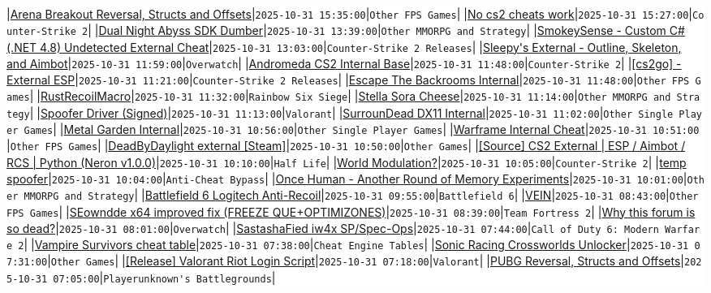 |[Arena Breakout Reversal, Structs and Offsets](https://%75%6E%6B%6E%6F%77%6E%63%68%65%61%74%73.%6D%65/%66%6F%72%75%6D/other-fps-games/636170-arena-breakout-reversal-structs-offsets.html)|`2025-10-31 15:35:00`|`Other FPS Games`|
|[No cs2 cheats work](https://%75%6E%6B%6E%6F%77%6E%63%68%65%61%74%73.%6D%65/%66%6F%72%75%6D/counter-strike-2-a/723653-cs2-cheats.html)|`2025-10-31 15:27:00`|`Counter-Strike 2`|
|[Dual Night Abyss SDK Dumber](https://%75%6E%6B%6E%6F%77%6E%63%68%65%61%74%73.%6D%65/%66%6F%72%75%6D/other-mmorpg-and-strategy/723646-dual-night-abyss-sdk-dumber.html)|`2025-10-31 13:39:00`|`Other MMORPG and Strategy`|
|[SmokeySense &#45; Custom C&#35; &#40;&#46;NET 4&#46;8&#41; Undetected External Cheat](https://%75%6E%6B%6E%6F%77%6E%63%68%65%61%74%73.%6D%65/%66%6F%72%75%6D/counter-strike-2-releases/715659-smokeysense-custom-net-4-8-undetected-external-cheat.html)|`2025-10-31 13:03:00`|`Counter-Strike 2 Releases`|
|[Sleepy's External &#45; Outline, Skeleton, and Aimbot](https://%75%6E%6B%6E%6F%77%6E%63%68%65%61%74%73.%6D%65/%66%6F%72%75%6D/overwatch/719835-sleepys-external-outline-skeleton-aimbot.html)|`2025-10-31 11:59:00`|`Overwatch`|
|[Andromeda CS2 Internal Base](https://%75%6E%6B%6E%6F%77%6E%63%68%65%61%74%73.%6D%65/%66%6F%72%75%6D/counter-strike-2-a/722929-andromeda-cs2-internal-base.html)|`2025-10-31 11:48:00`|`Counter-Strike 2`|
|[&#91;cs2go&#93; &#45; External ESP](https://%75%6E%6B%6E%6F%77%6E%63%68%65%61%74%73.%6D%65/%66%6F%72%75%6D/counter-strike-2-releases/605464-cs2go-external-esp.html)|`2025-10-31 11:21:00`|`Counter-Strike 2 Releases`|
|[Escape The Backrooms Internal](https://%75%6E%6B%6E%6F%77%6E%63%68%65%61%74%73.%6D%65/%66%6F%72%75%6D/other-fps-games/615556-escape-backrooms-internal.html)|`2025-10-31 11:48:00`|`Other FPS Games`|
|[RustRecoilMacro](https://%75%6E%6B%6E%6F%77%6E%63%68%65%61%74%73.%6D%65/%66%6F%72%75%6D/rainbow-six-siege/706634-rustrecoilmacro.html)|`2025-10-31 11:32:00`|`Rainbow Six Siege`|
|[Stella Sora Cheese](https://%75%6E%6B%6E%6F%77%6E%63%68%65%61%74%73.%6D%65/%66%6F%72%75%6D/other-mmorpg-and-strategy/722901-stella-sora-cheese.html)|`2025-10-31 11:14:00`|`Other MMORPG and Strategy`|
|[Spoofer Driver &#40;Signed&#41;](https://%75%6E%6B%6E%6F%77%6E%63%68%65%61%74%73.%6D%65/%66%6F%72%75%6D/valorant/723042-spoofer-driver-signed.html)|`2025-10-31 11:13:00`|`Valorant`|
|[SurrounDead DX11 Internal](https://%75%6E%6B%6E%6F%77%6E%63%68%65%61%74%73.%6D%65/%66%6F%72%75%6D/other-single-player-games/722827-surroundead-dx11-internal.html)|`2025-10-31 11:02:00`|`Other Single Player Games`|
|[Metal Garden Internal](https://%75%6E%6B%6E%6F%77%6E%63%68%65%61%74%73.%6D%65/%66%6F%72%75%6D/other-single-player-games/723117-metal-garden-internal.html)|`2025-10-31 10:56:00`|`Other Single Player Games`|
|[Warframe Internal Cheat](https://%75%6E%6B%6E%6F%77%6E%63%68%65%61%74%73.%6D%65/%66%6F%72%75%6D/other-fps-games/718442-warframe-internal-cheat.html)|`2025-10-31 10:51:00`|`Other FPS Games`|
|[DeadByDaylight external &#91;Steam&#93;](https://%75%6E%6B%6E%6F%77%6E%63%68%65%61%74%73.%6D%65/%66%6F%72%75%6D/other-games/715450-deadbydaylight-external-steam.html)|`2025-10-31 10:50:00`|`Other Games`|
|[&#91;Source&#93; CS2 External &#124; ESP / Aimbot / RCS &#124; Python &#40;Neron v1&#46;0&#46;0&#41;](https://%75%6E%6B%6E%6F%77%6E%63%68%65%61%74%73.%6D%65/%66%6F%72%75%6D/half-life/722870-source-cs2-external-esp-aimbot-rcs-python-neron-v1-0-0-a.html)|`2025-10-31 10:10:00`|`Half Life`|
|[World Modulation?](https://%75%6E%6B%6E%6F%77%6E%63%68%65%61%74%73.%6D%65/%66%6F%72%75%6D/counter-strike-2-a/723630-world-modulation.html)|`2025-10-31 10:05:00`|`Counter-Strike 2`|
|[temp spoofer](https://%75%6E%6B%6E%6F%77%6E%63%68%65%61%74%73.%6D%65/%66%6F%72%75%6D/anti-cheat-bypass/722894-temp-spoofer.html)|`2025-10-31 10:04:00`|`Anti-Cheat Bypass`|
|[Once Human &#45; Another Round of Memory Experiments](https://%75%6E%6B%6E%6F%77%6E%63%68%65%61%74%73.%6D%65/%66%6F%72%75%6D/other-mmorpg-and-strategy/722863-human-round-memory-experiments.html)|`2025-10-31 10:01:00`|`Other MMORPG and Strategy`|
|[Battlefield 6 Logitech Anti&#45;Recoil](https://%75%6E%6B%6E%6F%77%6E%63%68%65%61%74%73.%6D%65/%66%6F%72%75%6D/battlefield-6-a/723124-battlefield-6-logitech-anti-recoil.html)|`2025-10-31 09:55:00`|`Battlefield 6`|
|[VEIN](https://%75%6E%6B%6E%6F%77%6E%63%68%65%61%74%73.%6D%65/%66%6F%72%75%6D/other-fps-games/723560-vein.html)|`2025-10-31 08:43:00`|`Other FPS Games`|
|[SEowndde x64 improved fix &#40;FREEZE QUE&#43;OPTIMIZONES&#41;](https://%75%6E%6B%6E%6F%77%6E%63%68%65%61%74%73.%6D%65/%66%6F%72%75%6D/team-fortress-2-a/723332-seowndde-x64-improved-fix-freeze-que-optimizones.html)|`2025-10-31 08:39:00`|`Team Fortress 2`|
|[Why this forum is so dead?](https://%75%6E%6B%6E%6F%77%6E%63%68%65%61%74%73.%6D%65/%66%6F%72%75%6D/overwatch/713198-forum-dead.html)|`2025-10-31 08:01:00`|`Overwatch`|
|[SastashaFied iw4x SP/Spec&#45;Ops](https://%75%6E%6B%6E%6F%77%6E%63%68%65%61%74%73.%6D%65/%66%6F%72%75%6D/call-of-duty-6-modern-warfare-2-a/722547-sastashafied-iw4x-sp-spec-ops.html)|`2025-10-31 07:44:00`|`Call of Duty 6: Modern Warfare 2`|
|[Vampire Survivors cheat table](https://%75%6E%6B%6E%6F%77%6E%63%68%65%61%74%73.%6D%65/%66%6F%72%75%6D/cheat-engine-tables/614330-vampire-survivors-cheat-table.html)|`2025-10-31 07:38:00`|`Cheat Engine Tables`|
|[Sonic Racing Crossworlds Unlocker](https://%75%6E%6B%6E%6F%77%6E%63%68%65%61%74%73.%6D%65/%66%6F%72%75%6D/other-games/720310-sonic-racing-crossworlds-unlocker.html)|`2025-10-31 07:31:00`|`Other Games`|
|[&#91;Release&#93; Valorant Riot Login Script](https://%75%6E%6B%6E%6F%77%6E%63%68%65%61%74%73.%6D%65/%66%6F%72%75%6D/valorant/722315-release-valorant-riot-login-script.html)|`2025-10-31 07:18:00`|`Valorant`|
|[PUBG Reversal, Structs and Offsets](https://%75%6E%6B%6E%6F%77%6E%63%68%65%61%74%73.%6D%65/%66%6F%72%75%6D/playerunknown-s-battlegrounds/214976-pubg-reversal-structs-offsets.html)|`2025-10-31 07:05:00`|`Playerunknown's Battlegrounds`|